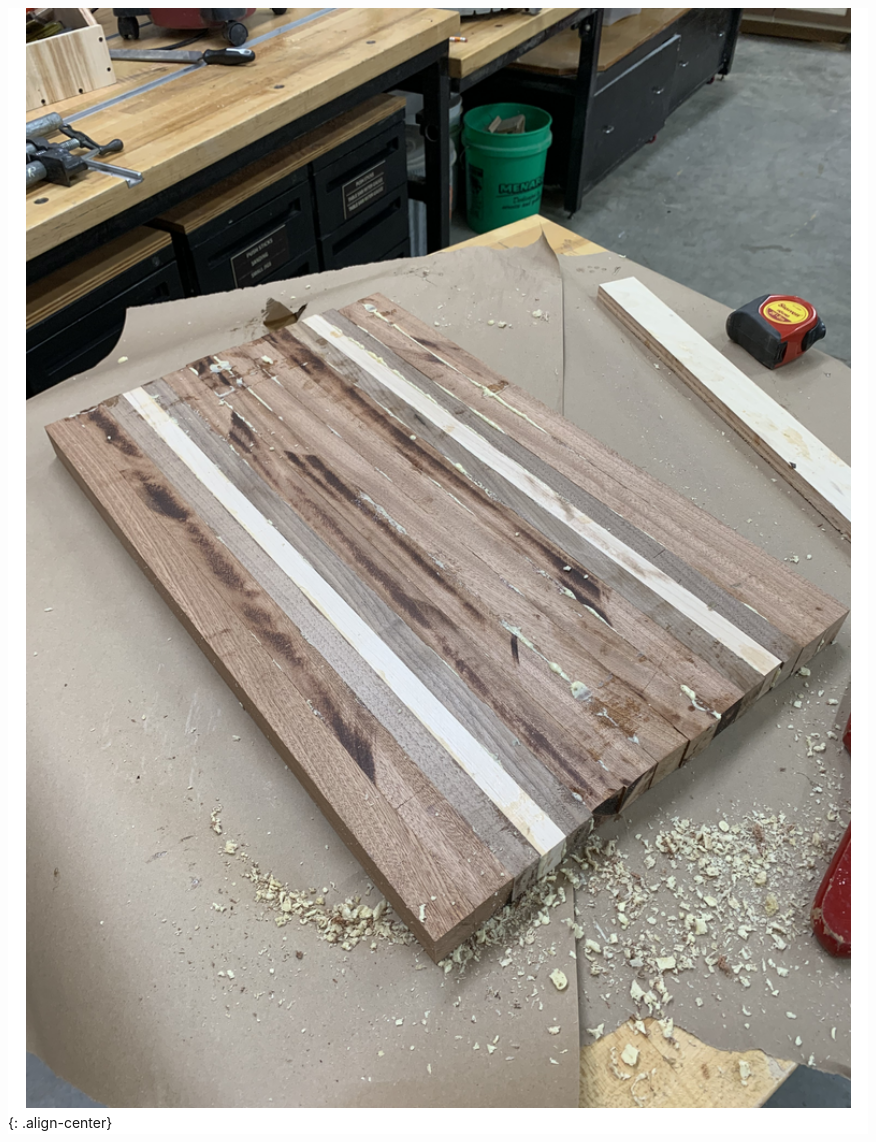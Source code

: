 [<img src="/images/portfolio/maple_walnut_board/cutting_board_14.jpeg" width="1000" >](/images/portfolio/maple_walnut_board/cutting_board_14.jpeg){: .align-center}
